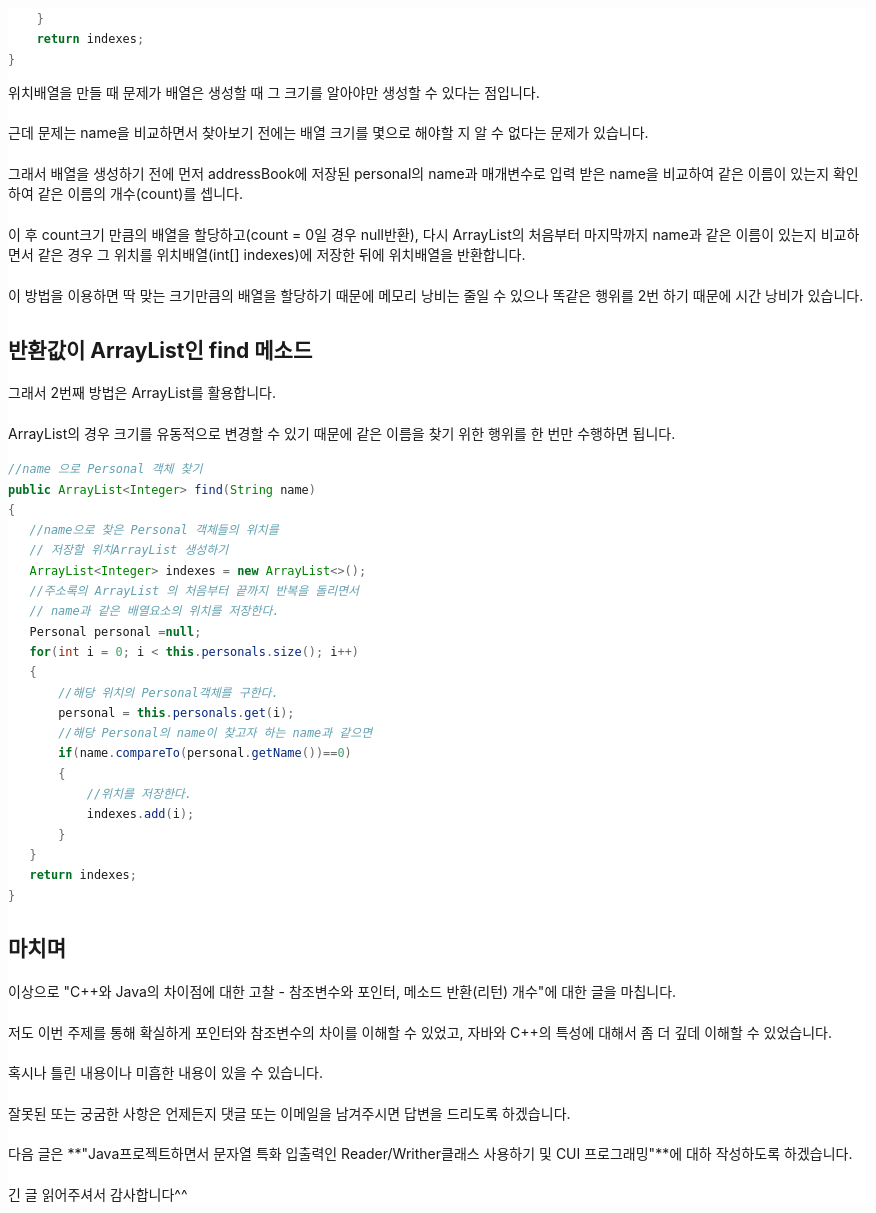```java
    }
    return indexes;
}
```
위치배열을 만들 때 문제가 배열은 생성할 때 그 크기를 알아야만 생성할 수 있다는 점입니다.<br><br>
근데 문제는 name을 비교하면서 찾아보기 전에는 배열 크기를 몇으로 해야할 지 알 수 없다는 문제가 있습니다.<br><br>
그래서 배열을 생성하기 전에 먼저 addressBook에 저장된 personal의 name과 매개변수로 입력 받은 name을 비교하여 같은 이름이 있는지 확인하여 같은 이름의 개수(count)를 셉니다.<br><br>
이 후 count크기 만큼의 배열을 할당하고(count = 0일 경우 null반환), 다시 ArrayList의 처음부터 마지막까지 name과 같은 이름이 있는지 비교하면서 같은 경우 그 위치를 위치배열(int[] indexes)에 저장한 뒤에 위치배열을 반환합니다.<br><br>
이 방법을 이용하면 딱 맞는 크기만큼의 배열을 할당하기 때문에 메모리 낭비는 줄일 수 있으나 똑같은 행위를 2번 하기 때문에 시간 낭비가 있습니다.
## 반환값이 ArrayList<Integer>인 find 메소드
그래서 2번째 방법은 ArrayList를 활용합니다.<br><br>
ArrayList의 경우 크기를 유동적으로 변경할 수 있기 때문에 같은 이름을 찾기 위한 행위를 한 번만 수행하면 됩니다.
 ```java
//name 으로 Personal 객체 찾기
public ArrayList<Integer> find(String name)
{
    //name으로 찾은 Personal 객체들의 위치를
    // 저장할 위치ArrayList 생성하기
    ArrayList<Integer> indexes = new ArrayList<>();
    //주소록의 ArrayList 의 처음부터 끝까지 반복을 돌리면서
    // name과 같은 배열요소의 위치를 저장한다.
    Personal personal =null;
    for(int i = 0; i < this.personals.size(); i++)
    {
        //해당 위치의 Personal객체를 구한다.
        personal = this.personals.get(i);
        //해당 Personal의 name이 찾고자 하는 name과 같으면
        if(name.compareTo(personal.getName())==0)
        {
            //위치를 저장한다.
            indexes.add(i);
        }
    }
    return indexes;
}
``` 
## 마치며
이상으로 "C++와 Java의 차이점에 대한 고찰 - 참조변수와 포인터, 메소드 반환(리턴) 개수"에 대한 글을 마칩니다.<br><br>
저도 이번 주제를 통해 확실하게 포인터와 참조변수의 차이를 이해할 수 있었고, 자바와 C++의 특성에 대해서 좀 더 깊데 이해할 수 있었습니다.<br><br>
혹시나 틀린 내용이나 미흡한 내용이 있을 수 있습니다.<br><br>
잘못된 또는 궁굼한 사항은 언제든지 댓글 또는 이메일을 남겨주시면 답변을 드리도록 하겠습니다.<br><br>
다음 글은 **"Java프로젝트하면서 문자열 특화 입출력인 Reader/Writher클래스 사용하기 및 CUI 프로그래밍"**에 대하 작성하도록 하겠습니다.<br><br>
긴 글 읽어주셔서 감사합니다^^